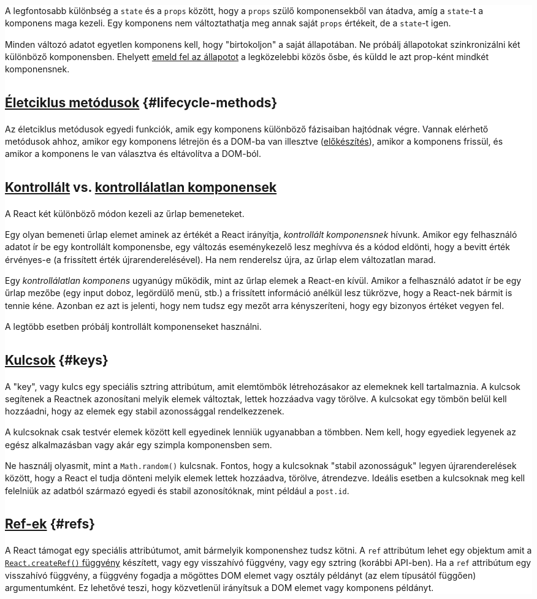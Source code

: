 A legfontosabb különbség a `state` és a `props` között, hogy a `props` szülő komponensekből van átadva, amíg a `state`-t a komponens maga kezeli. Egy komponens nem változtathatja meg annak saját `props` értékeit, de a `state`-t igen.

Minden változó adatot egyetlen komponens kell, hogy "birtokoljon" a saját állapotában. Ne próbálj állapotokat szinkronizálni két különböző komponensben. Ehelyett [emeld fel az állapotot](/docs/lifting-state-up.html) a legközelebbi közös ősbe, és küldd le azt prop-ként mindkét komponensnek.

## [Életciklus metódusok](/docs/state-and-lifecycle.html#adding-lifecycle-methods-to-a-class) {#lifecycle-methods}

Az életciklus metódusok egyedi funkciók, amik egy komponens különböző fázisaiban hajtódnak végre. Vannak elérhető metódusok ahhoz, amikor egy komponens létrejön és a DOM-ba van illesztve ([előkészítés](/docs/react-component.html#mounting)), amikor a komponens frissül, és amikor a komponens le van választva és eltávolítva a DOM-ból.

 ## [Kontrollált](/docs/forms.html#controlled-components) vs. [kontrollálatlan komponensek](/docs/uncontrolled-components.html)

A React két különböző módon kezeli az űrlap bemeneteket.

Egy olyan bemeneti űrlap elemet aminek az értékét a React irányítja, *kontrollált komponensnek* hívunk. Amikor egy felhasználó adatot ír be egy kontrollált komponensbe, egy változás eseménykezelő lesz meghívva és a kódod eldönti, hogy a bevitt érték érvényes-e (a frissített érték újrarenderelésével). Ha nem renderelsz újra, az űrlap elem változatlan marad.

Egy *kontrollálatlan komponens* ugyanúgy működik, mint az űrlap elemek a React-en kívül. Amikor a felhasználó adatot ír be egy űrlap mezőbe (egy input doboz, legördülő menü, stb.) a frissített információ anélkül lesz tükrözve, hogy a React-nek bármit is tennie kéne. Azonban ez azt is jelenti, hogy nem tudsz egy mezőt arra kényszeríteni, hogy egy bizonyos értéket vegyen fel.

A legtöbb esetben próbálj kontrollált komponenseket használni.

## [Kulcsok](/docs/lists-and-keys.html) {#keys}

A "key", vagy kulcs egy speciális sztring attribútum, amit elemtömbök létrehozásakor az elemeknek kell tartalmaznia. A kulcsok segítenek a Reactnek azonosítani melyik elemek változtak, lettek hozzáadva vagy törölve. A kulcsokat egy tömbön belül kell hozzáadni, hogy az elemek egy stabil azonossággal rendelkezzenek.

A kulcsoknak csak testvér elemek között kell egyedinek lenniük ugyanabban a tömbben. Nem kell, hogy egyediek legyenek az egész alkalmazásban vagy akár egy szimpla komponensben sem.

Ne használj olyasmit, mint a `Math.random()` kulcsnak. Fontos, hogy a kulcsoknak "stabil azonosságuk" legyen újrarenderelések között, hogy a React el tudja dönteni melyik elemek lettek hozzáadva, törölve, átrendezve. Ideális esetben a kulcsoknak meg kell felelniük az adatból származó egyedi és stabil azonosítóknak, mint például a `post.id`.

## [Ref-ek](/docs/refs-and-the-dom.html) {#refs}

A React támogat egy speciális attribútumot, amit bármelyik komponenshez tudsz kötni. A `ref` attribútum lehet egy objektum amit a [`React.createRef()` függvény](/docs/react-api.html#reactcreateref) készített, vagy egy visszahívó függvény, vagy egy sztring (korábbi API-ben). Ha a `ref` attribútum egy visszahívó függvény, a függvény fogadja a mögöttes DOM elemet vagy osztály példányt (az elem típusától függően) argumentumként. Ez lehetővé teszi, hogy közvetlenül irányítsuk a DOM elemet vagy komponens példányt.
